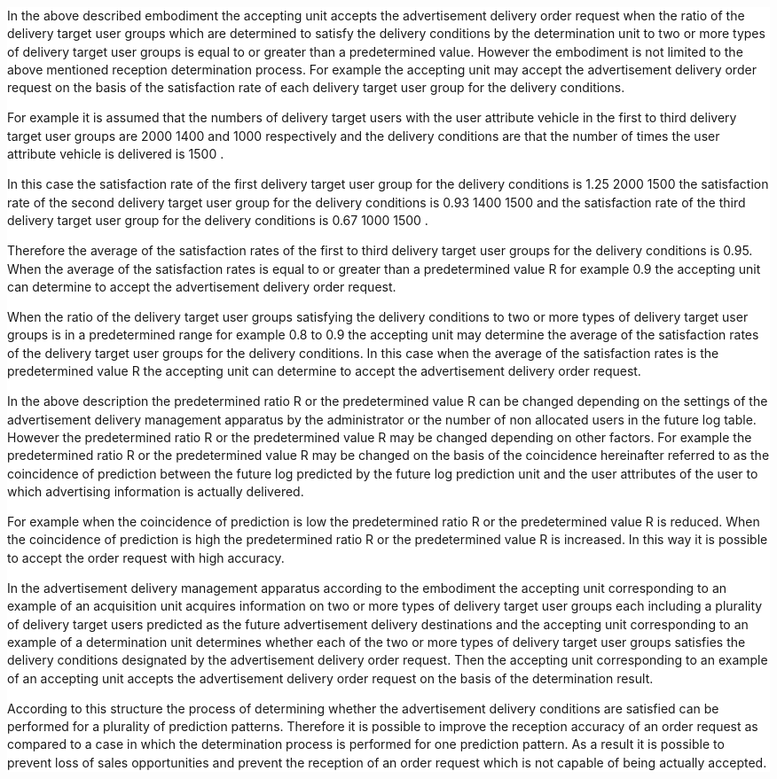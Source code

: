 In the above described embodiment the accepting unit accepts the advertisement delivery order request when the ratio of the delivery target user groups which are determined to satisfy the delivery conditions by the determination unit to two or more types of delivery target user groups is equal to or greater than a predetermined value. However the embodiment is not limited to the above mentioned reception determination process. For example the accepting unit may accept the advertisement delivery order request on the basis of the satisfaction rate of each delivery target user group for the delivery conditions.

For example it is assumed that the numbers of delivery target users with the user attribute vehicle in the first to third delivery target user groups are 2000 1400 and 1000 respectively and the delivery conditions are that the number of times the user attribute vehicle is delivered is 1500 .

In this case the satisfaction rate of the first delivery target user group for the delivery conditions is 1.25 2000 1500 the satisfaction rate of the second delivery target user group for the delivery conditions is 0.93 1400 1500 and the satisfaction rate of the third delivery target user group for the delivery conditions is 0.67 1000 1500 .

Therefore the average of the satisfaction rates of the first to third delivery target user groups for the delivery conditions is 0.95. When the average of the satisfaction rates is equal to or greater than a predetermined value R for example 0.9 the accepting unit can determine to accept the advertisement delivery order request.

When the ratio of the delivery target user groups satisfying the delivery conditions to two or more types of delivery target user groups is in a predetermined range for example 0.8 to 0.9 the accepting unit may determine the average of the satisfaction rates of the delivery target user groups for the delivery conditions. In this case when the average of the satisfaction rates is the predetermined value R the accepting unit can determine to accept the advertisement delivery order request.

In the above description the predetermined ratio R or the predetermined value R can be changed depending on the settings of the advertisement delivery management apparatus by the administrator or the number of non allocated users in the future log table. However the predetermined ratio R or the predetermined value R may be changed depending on other factors. For example the predetermined ratio R or the predetermined value R may be changed on the basis of the coincidence hereinafter referred to as the coincidence of prediction between the future log predicted by the future log prediction unit and the user attributes of the user to which advertising information is actually delivered.

For example when the coincidence of prediction is low the predetermined ratio R or the predetermined value R is reduced. When the coincidence of prediction is high the predetermined ratio R or the predetermined value R is increased. In this way it is possible to accept the order request with high accuracy.

In the advertisement delivery management apparatus according to the embodiment the accepting unit corresponding to an example of an acquisition unit acquires information on two or more types of delivery target user groups each including a plurality of delivery target users predicted as the future advertisement delivery destinations and the accepting unit corresponding to an example of a determination unit determines whether each of the two or more types of delivery target user groups satisfies the delivery conditions designated by the advertisement delivery order request. Then the accepting unit corresponding to an example of an accepting unit accepts the advertisement delivery order request on the basis of the determination result.

According to this structure the process of determining whether the advertisement delivery conditions are satisfied can be performed for a plurality of prediction patterns. Therefore it is possible to improve the reception accuracy of an order request as compared to a case in which the determination process is performed for one prediction pattern. As a result it is possible to prevent loss of sales opportunities and prevent the reception of an order request which is not capable of being actually accepted.
